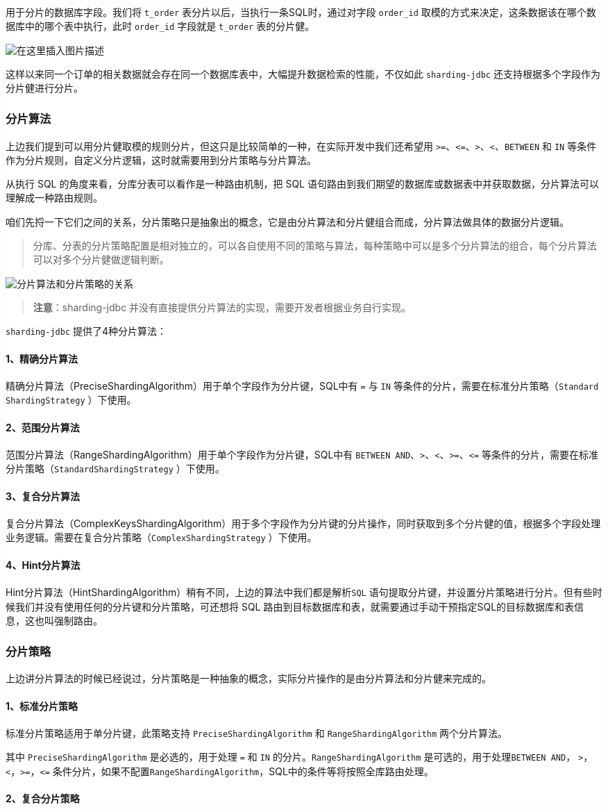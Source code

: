 用于分片的数据库字段。我们将 `t_order` 表分片以后，当执行一条SQL时，通过对字段 `order_id` 取模的方式来决定，这条数据该在哪个数据库中的哪个表中执行，此时 `order_id` 字段就是 `t_order` 表的分片健。

![在这里插入图片描述](https://img-blog.csdnimg.cn/20201021233433991.png?#pic_center)

这样以来同一个订单的相关数据就会存在同一个数据库表中，大幅提升数据检索的性能，不仅如此 `sharding-jdbc` 还支持根据多个字段作为分片健进行分片。

### 分片算法

上边我们提到可以用分片健取模的规则分片，但这只是比较简单的一种，在实际开发中我们还希望用 `>=`、`<=`、`>`、`<`、`BETWEEN` 和 `IN` 等条件作为分片规则，自定义分片逻辑，这时就需要用到分片策略与分片算法。

从执行 SQL 的角度来看，分库分表可以看作是一种路由机制，把 SQL 语句路由到我们期望的数据库或数据表中并获取数据，分片算法可以理解成一种路由规则。

咱们先捋一下它们之间的关系，分片策略只是抽象出的概念，它是由分片算法和分片健组合而成，分片算法做具体的数据分片逻辑。

> 分库、分表的分片策略配置是相对独立的，可以各自使用不同的策略与算法，每种策略中可以是多个分片算法的组合，每个分片算法可以对多个分片健做逻辑判断。

![分片算法和分片策略的关系](https://img-blog.csdnimg.cn/20200813174750941.png#pic_center)

> **注意**：sharding-jdbc 并没有直接提供分片算法的实现，需要开发者根据业务自行实现。

`sharding-jdbc` 提供了4种分片算法：

#### 1、精确分片算法

精确分片算法（PreciseShardingAlgorithm）用于单个字段作为分片键，SQL中有 `=` 与 `IN` 等条件的分片，需要在标准分片策略（`StandardShardingStrategy` ）下使用。

#### 2、范围分片算法

范围分片算法（RangeShardingAlgorithm）用于单个字段作为分片键，SQL中有 `BETWEEN AND`、`>`、`<`、`>=`、`<=` 等条件的分片，需要在标准分片策略（`StandardShardingStrategy` ）下使用。

#### 3、复合分片算法

复合分片算法（ComplexKeysShardingAlgorithm）用于多个字段作为分片键的分片操作，同时获取到多个分片健的值，根据多个字段处理业务逻辑。需要在复合分片策略（`ComplexShardingStrategy` ）下使用。

#### 4、Hint分片算法

Hint分片算法（HintShardingAlgorithm）稍有不同，上边的算法中我们都是解析`SQL` 语句提取分片键，并设置分片策略进行分片。但有些时候我们并没有使用任何的分片键和分片策略，可还想将 SQL 路由到目标数据库和表，就需要通过手动干预指定SQL的目标数据库和表信息，这也叫强制路由。

### 分片策略

上边讲分片算法的时候已经说过，分片策略是一种抽象的概念，实际分片操作的是由分片算法和分片健来完成的。

#### 1、标准分片策略

标准分片策略适用于单分片键，此策略支持 `PreciseShardingAlgorithm` 和 `RangeShardingAlgorithm` 两个分片算法。

其中 `PreciseShardingAlgorithm` 是必选的，用于处理 `=` 和 `IN` 的分片。`RangeShardingAlgorithm` 是可选的，用于处理`BETWEEN AND`， `>`， `<`，`>=`，`<=` 条件分片，如果不配置`RangeShardingAlgorithm`，SQL中的条件等将按照全库路由处理。

#### 2、复合分片策略
